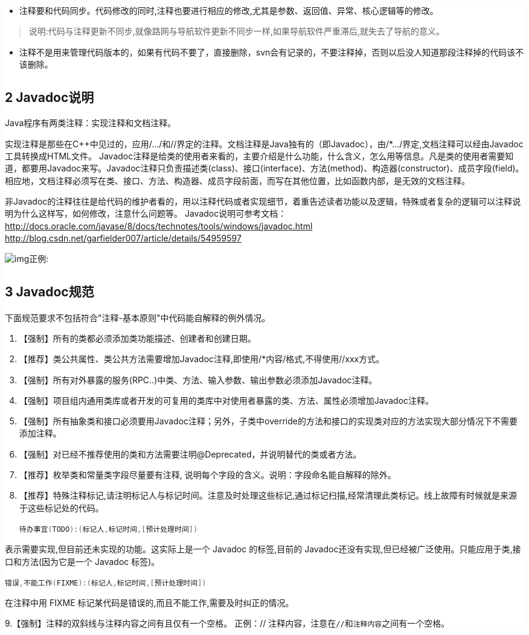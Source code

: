 - 
  注释要和代码同步。代码修改的同时,注释也要进行相应的修改,尤其是参数、返回值、异常、核心逻辑等的修改。


> 说明:代码与注释更新不同步,就像路网与导航软件更新不同步一样,如果导航软件严重滞后,就失去了导航的意义。
>

- 注释不是用来管理代码版本的，如果有代码不要了，直接删除，svn会有记录的，不要注释掉，否则以后没人知道那段注释掉的代码该不该删除。




## 2 Javadoc说明



Java程序有两类注释：实现注释和文档注释。

实现注释是那些在C++中见过的，应用/.../和//界定的注释。文档注释是Java独有的（即Javadoc），由/*.../界定,文档注释可以经由Javadoc工具转换成HTML文件。 Javadoc注释是给类的使用者来看的，主要介绍是什么功能，什么含义，怎么用等信息。凡是类的使用者需要知道，都要用Javadoc来写。Javadoc注释只负责描述类(class)、接口(interface)、方法(method)、构造器(constructor)、成员字段(field)。相应地，文档注释必须写在类、接口、方法、构造器、成员字段前面，而写在其他位置，比如函数内部，是无效的文档注释。

非Javadoc的注释往往是给代码的维护者看的，用以注释代码或者实现细节，着重告述读者功能以及逻辑，特殊或者复杂的逻辑可以注释说明为什么这样写，如何修改，注意什么问题等。 Javadoc说明可参考文档：<http://docs.oracle.com/javase/8/docs/technotes/tools/windows/javadoc.html> <http://blog.csdn.net/garfielder007/article/details/54959597>



![img](file:///C:\Users\Admin\AppData\Local\Temp\ksohtml\wpsEDBF.tmp.png)正例:

## 3 Javadoc规范

下面规范要求不包括符合"注释-基本原则"中代码能自解释的例外情况。

1. 【强制】所有的类都必须添加类功能描述、创建者和创建日期。

2. 【推荐】类公共属性、类公共方法需要增加Javadoc注释,即使用/*内容/格式,不得使用//xxx方式。

3. 【强制】所有对外暴露的服务(RPC..)中类、方法、输入参数、输出参数必须添加Javadoc注释。

4. 【强制】项目组内通用类库或者开发的可复用的类库中对使用者暴露的类、方法、属性必须增加Javadoc注释。

5. 【强制】所有抽象类和接口必须要用Javadoc注释；另外，子类中override的方法和接口的实现类对应的方法实现大部分情况下不需要添加注释。

6. 【强制】对已经不推荐使用的类和方法需要注明@Deprecated，并说明替代的类或者方法。

7. 【推荐】枚举类和常量类字段尽量要有注释, 说明每个字段的含义。说明：字段命名能自解释的除外。

8. 【推荐】特殊注释标记,请注明标记人与标记时间。注意及时处理这些标记,通过标记扫描,经常清理此类标记。线上故障有时候就是来源于这些标记处的代码。

   ```Java
   待办事宜(TODO):(标记人,标记时间,[预计处理时间])
   ```

表示需要实现,但目前还未实现的功能。这实际上是一个 Javadoc 的标签,目前的 Javadoc还没有实现,但已经被广泛使用。只能应用于类,接口和方法(因为它是一个 Javadoc 标签)。

```java
错误,不能工作(FIXME):(标记人,标记时间,[预计处理时间])
```

在注释中用 FIXME 标记某代码是错误的,而且不能工作,需要及时纠正的情况。

9.【强制】注释的双斜线与注释内容之间有且仅有一个空格。 正例：// 注释内容，注意在`//`和`注释内容`之间有一个空格。
